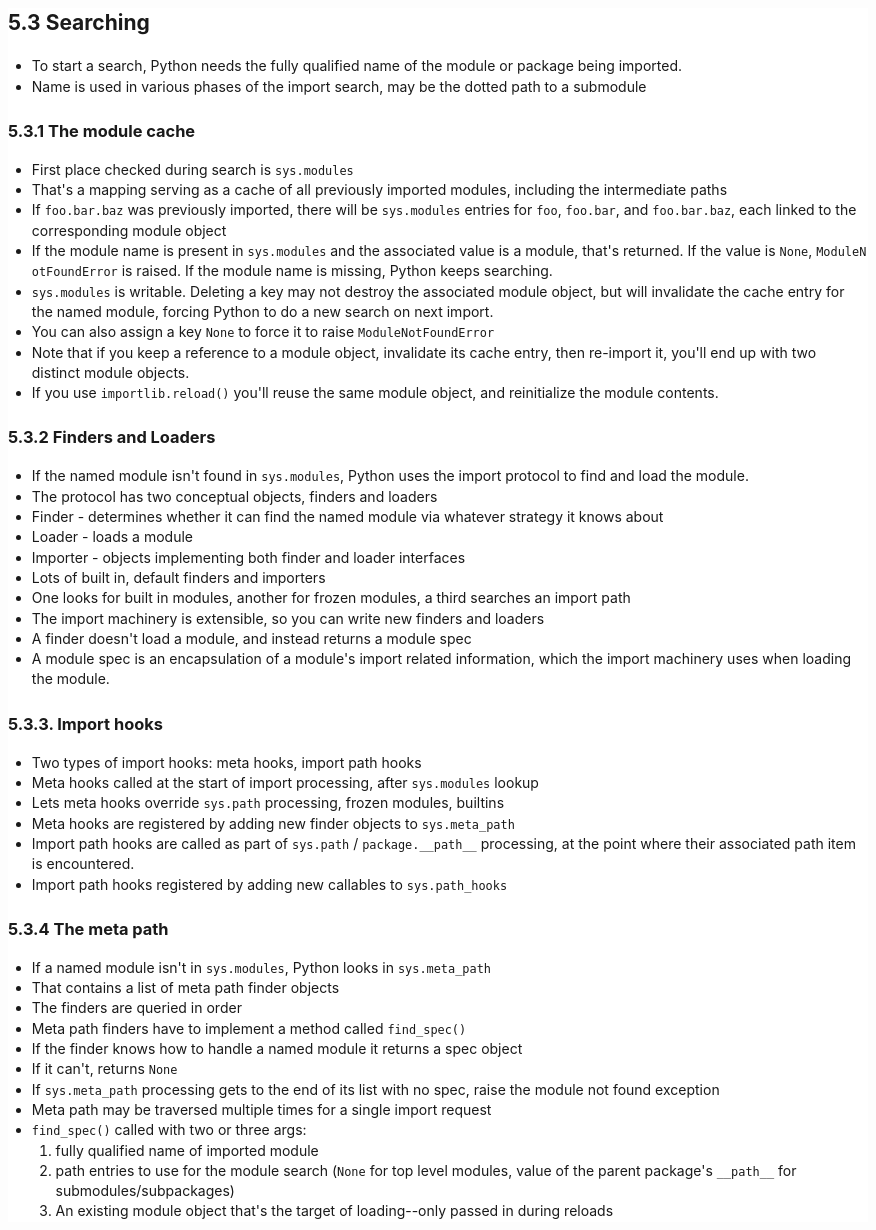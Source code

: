## 5.3 Searching

* To start a search, Python needs the fully qualified name of the module or package being imported.
* Name is used in various phases of the import search, may be the dotted path to a submodule

### 5.3.1 The module cache

* First place checked during search is `sys.modules`
* That's a mapping serving as a cache of all previously imported modules, including the intermediate paths
* If `foo.bar.baz` was previously imported, there will be `sys.modules` entries for `foo`, `foo.bar`, and `foo.bar.baz`, each linked to the corresponding module object
* If the module name is present in `sys.modules` and the associated value is a module, that's returned. If the value is `None`, `ModuleNotFoundError` is raised. If the module name is missing, Python keeps searching.
* `sys.modules` is writable. Deleting a key may not destroy the associated module object, but will invalidate the cache entry for the named module, forcing Python to do a new search on next import.
* You can also assign a key `None` to force it to raise `ModuleNotFoundError`
* Note that if you keep a reference to a module object, invalidate its cache entry, then re-import it, you'll end up with two distinct module objects.
* If you use `importlib.reload()` you'll reuse the same module object, and reinitialize the module contents.

### 5.3.2 Finders and Loaders

* If the named module isn't found in `sys.modules`, Python uses the import protocol to find and load the module.
* The protocol has two conceptual objects, finders and loaders
* Finder - determines whether it can find the named module via whatever strategy it knows about
* Loader - loads a module
* Importer - objects implementing both finder and loader interfaces
* Lots of built in, default finders and importers
* One looks for built in modules, another for frozen modules, a third searches an import path
* The import machinery is extensible, so you can write new finders and loaders
* A finder doesn't load a module, and instead returns a module spec
* A module spec is an encapsulation of a module's import related information, which the import machinery uses when loading the module.

### 5.3.3. Import hooks

* Two types of import hooks: meta hooks, import path hooks
* Meta hooks called at the start of import processing, after `sys.modules` lookup
* Lets meta hooks override `sys.path` processing, frozen modules, builtins
* Meta hooks are registered by adding new finder objects to `sys.meta_path`
* Import path hooks are called as part of `sys.path` / `package.__path__` processing, at the point where their associated path item is encountered.
* Import path hooks registered by adding new callables to `sys.path_hooks`

### 5.3.4 The meta path

* If a named module isn't in `sys.modules`, Python looks in `sys.meta_path`
* That contains a list of meta path finder objects
* The finders are queried in order
* Meta path finders have to implement a method called `find_spec()` 
* If the finder knows how to handle a named module it returns a spec object
* If it can't, returns `None`
* If `sys.meta_path` processing gets to the end of its list with no spec, raise the module not found exception
* Meta path may be traversed multiple times for a single import request
* `find_spec()` called with two or three args:
    1. fully qualified name of imported module
    1. path entries to use for the module search (`None` for top level modules, value of the parent package's `__path__` for submodules/subpackages)
    1. An existing module object that's the target of loading--only passed in during reloads